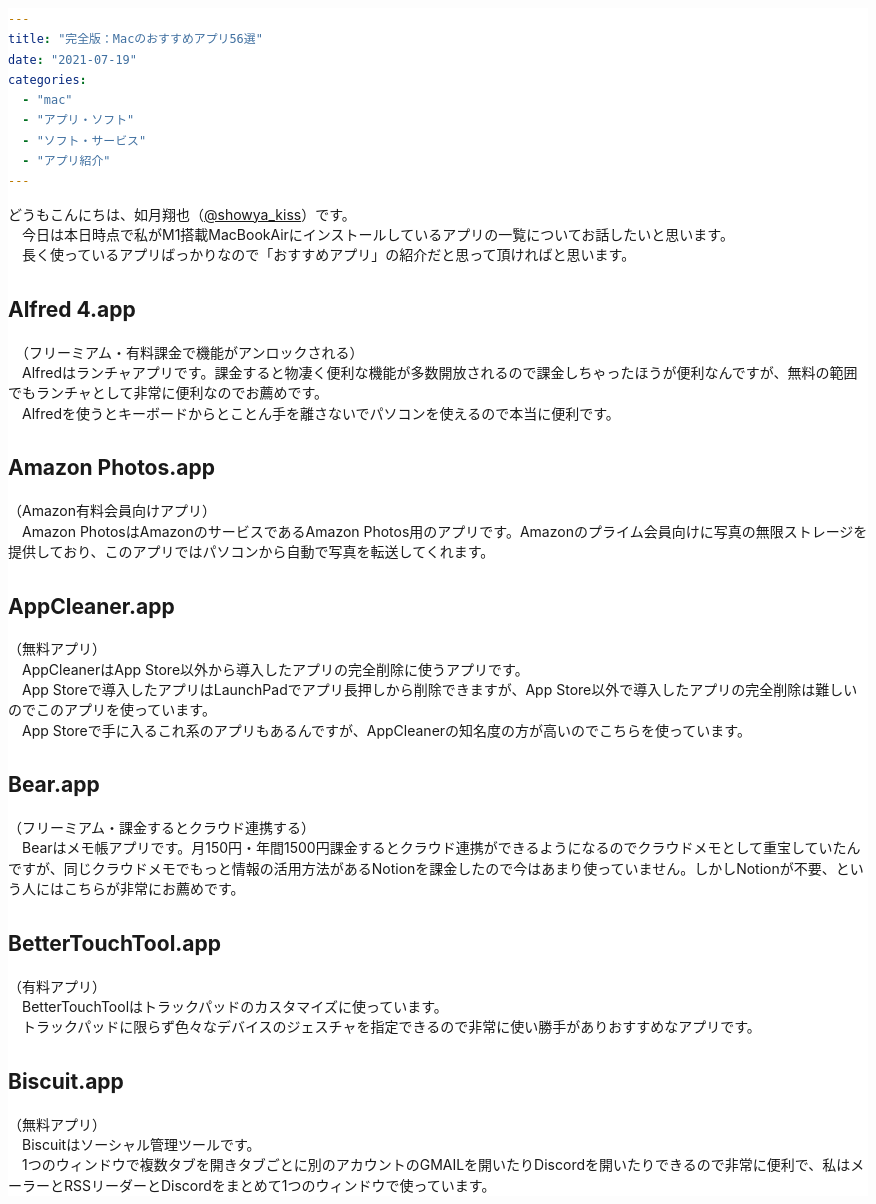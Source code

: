 ```yaml
---
title: "完全版：Macのおすすめアプリ56選"
date: "2021-07-19"
categories: 
  - "mac"
  - "アプリ・ソフト"
  - "ソフト・サービス"
  - "アプリ紹介"
---
```


どうもこんにちは、如月翔也（[@showya\_kiss](http://twitter.com/showya_kiss)）です。  
　今日は本日時点で私がM1搭載MacBookAirにインストールしているアプリの一覧についてお話したいと思います。  
　長く使っているアプリばっかりなので「おすすめアプリ」の紹介だと思って頂ければと思います。  

## Alfred 4.app

　（フリーミアム・有料課金で機能がアンロックされる）  
　Alfredはランチャアプリです。課金すると物凄く便利な機能が多数開放されるので課金しちゃったほうが便利なんですが、無料の範囲でもランチャとして非常に便利なのでお薦めです。  
　Alfredを使うとキーボードからとことん手を離さないでパソコンを使えるので本当に便利です。

## Amazon Photos.app

（Amazon有料会員向けアプリ）  
　Amazon PhotosはAmazonのサービスであるAmazon Photos用のアプリです。Amazonのプライム会員向けに写真の無限ストレージを提供しており、このアプリではパソコンから自動で写真を転送してくれます。  

## AppCleaner.app

（無料アプリ）  
　AppCleanerはApp Store以外から導入したアプリの完全削除に使うアプリです。  
　App Storeで導入したアプリはLaunchPadでアプリ長押しから削除できますが、App Store以外で導入したアプリの完全削除は難しいのでこのアプリを使っています。  
　App Storeで手に入るこれ系のアプリもあるんですが、AppCleanerの知名度の方が高いのでこちらを使っています。  

## Bear.app

（フリーミアム・課金するとクラウド連携する）  
　Bearはメモ帳アプリです。月150円・年間1500円課金するとクラウド連携ができるようになるのでクラウドメモとして重宝していたんですが、同じクラウドメモでもっと情報の活用方法があるNotionを課金したので今はあまり使っていません。しかしNotionが不要、という人にはこちらが非常にお薦めです。  

## BetterTouchTool.app

（有料アプリ）  
　BetterTouchToolはトラックパッドのカスタマイズに使っています。  
　トラックパッドに限らず色々なデバイスのジェスチャを指定できるので非常に使い勝手がありおすすめなアプリです。  

## Biscuit.app

（無料アプリ）  
　Biscuitはソーシャル管理ツールです。  
　1つのウィンドウで複数タブを開きタブごとに別のアカウントのGMAILを開いたりDiscordを開いたりできるので非常に便利で、私はメーラーとRSSリーダーとDiscordをまとめて1つのウィンドウで使っています。  
